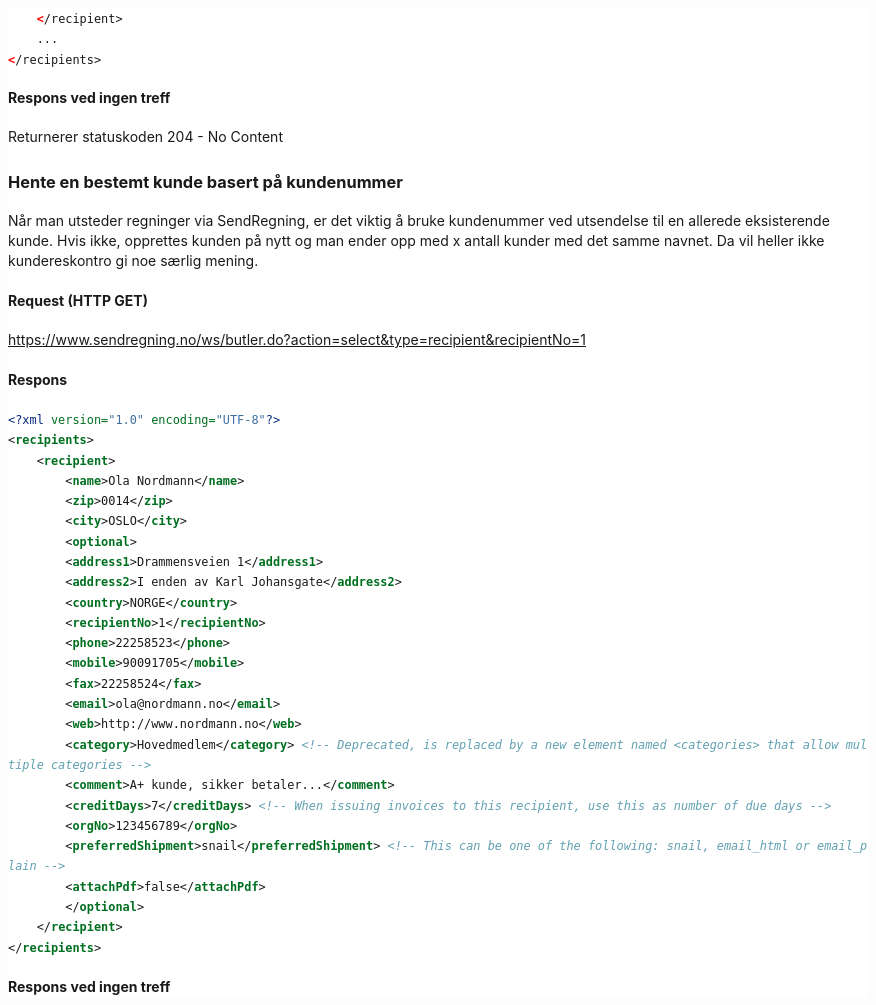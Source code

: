 ```xml
    </recipient>
    ...
</recipients>
```

#### Respons ved ingen treff

Returnerer statuskoden 204 - No Content

### Hente en bestemt kunde basert på kundenummer

Når man utsteder regninger via SendRegning, er det viktig å bruke kundenummer ved utsendelse til en allerede eksisterende kunde. Hvis ikke, opprettes kunden på nytt og man ender opp med x antall kunder med det samme navnet. Da vil heller ikke kundereskontro gi noe særlig mening.

#### Request (HTTP GET)

https://www.sendregning.no/ws/butler.do?action=select&type=recipient&recipientNo=1

#### Respons

```xml
<?xml version="1.0" encoding="UTF-8"?>
<recipients>
    <recipient>
        <name>Ola Nordmann</name>
        <zip>0014</zip>
        <city>OSLO</city>
        <optional>
        <address1>Drammensveien 1</address1>
        <address2>I enden av Karl Johansgate</address2>
        <country>NORGE</country>
        <recipientNo>1</recipientNo>
        <phone>22258523</phone>
        <mobile>90091705</mobile>
        <fax>22258524</fax>
        <email>ola@nordmann.no</email>
        <web>http://www.nordmann.no</web>
        <category>Hovedmedlem</category> <!-- Deprecated, is replaced by a new element named <categories> that allow multiple categories -->
        <comment>A+ kunde, sikker betaler...</comment>
        <creditDays>7</creditDays> <!-- When issuing invoices to this recipient, use this as number of due days -->
        <orgNo>123456789</orgNo>
        <preferredShipment>snail</preferredShipment> <!-- This can be one of the following: snail, email_html or email_plain -->
        <attachPdf>false</attachPdf>
        </optional>
    </recipient>
</recipients>
```

#### Respons ved ingen treff
